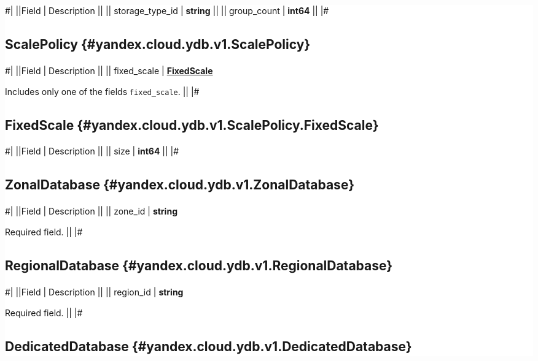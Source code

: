 #|
||Field | Description ||
|| storage_type_id | **string** ||
|| group_count | **int64** ||
|#

## ScalePolicy {#yandex.cloud.ydb.v1.ScalePolicy}

#|
||Field | Description ||
|| fixed_scale | **[FixedScale](#yandex.cloud.ydb.v1.ScalePolicy.FixedScale)**

Includes only one of the fields `fixed_scale`. ||
|#

## FixedScale {#yandex.cloud.ydb.v1.ScalePolicy.FixedScale}

#|
||Field | Description ||
|| size | **int64** ||
|#

## ZonalDatabase {#yandex.cloud.ydb.v1.ZonalDatabase}

#|
||Field | Description ||
|| zone_id | **string**

Required field.  ||
|#

## RegionalDatabase {#yandex.cloud.ydb.v1.RegionalDatabase}

#|
||Field | Description ||
|| region_id | **string**

Required field.  ||
|#

## DedicatedDatabase {#yandex.cloud.ydb.v1.DedicatedDatabase}
